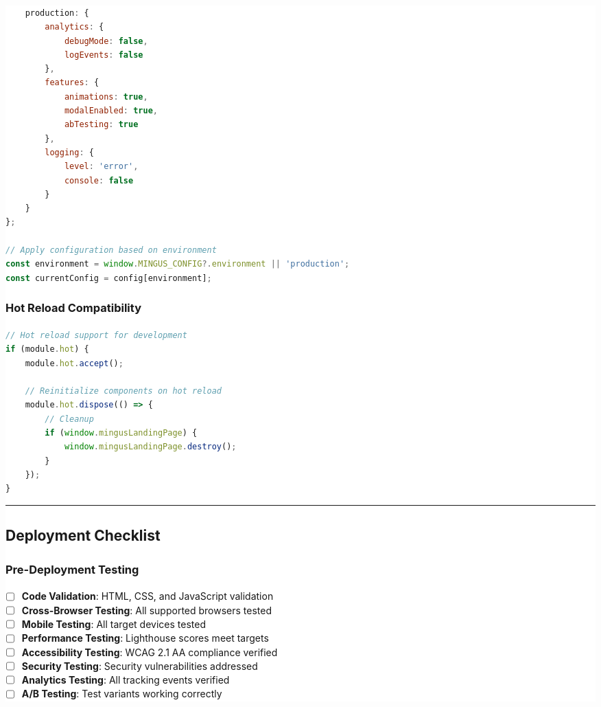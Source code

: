 ```javascript
    production: {
        analytics: {
            debugMode: false,
            logEvents: false
        },
        features: {
            animations: true,
            modalEnabled: true,
            abTesting: true
        },
        logging: {
            level: 'error',
            console: false
        }
    }
};

// Apply configuration based on environment
const environment = window.MINGUS_CONFIG?.environment || 'production';
const currentConfig = config[environment];
```

### **Hot Reload Compatibility**

```javascript
// Hot reload support for development
if (module.hot) {
    module.hot.accept();
    
    // Reinitialize components on hot reload
    module.hot.dispose(() => {
        // Cleanup
        if (window.mingusLandingPage) {
            window.mingusLandingPage.destroy();
        }
    });
}
```

---

## Deployment Checklist

### **Pre-Deployment Testing**

- [ ] **Code Validation**: HTML, CSS, and JavaScript validation
- [ ] **Cross-Browser Testing**: All supported browsers tested
- [ ] **Mobile Testing**: All target devices tested
- [ ] **Performance Testing**: Lighthouse scores meet targets
- [ ] **Accessibility Testing**: WCAG 2.1 AA compliance verified
- [ ] **Security Testing**: Security vulnerabilities addressed
- [ ] **Analytics Testing**: All tracking events verified
- [ ] **A/B Testing**: Test variants working correctly
